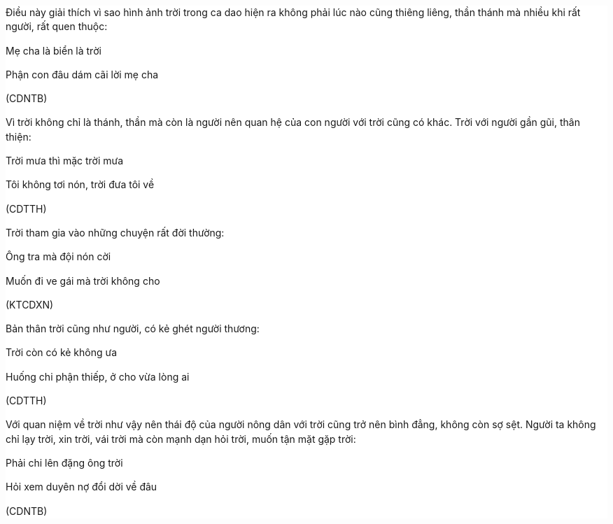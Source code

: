  

Điều này giải thích vì sao hình ảnh trời trong ca dao hiện ra không phải lúc nào cũng thiêng liêng, thần thánh mà nhiều khi rất người, rất quen thuộc:

 

Mẹ cha là biển là trời

Phận con đâu dám cãi lời mẹ cha

 

(CDNTB)

 

Vì trời không chỉ là thánh, thần mà còn là người nên quan hệ của con người với trời cũng có khác. Trời với người gần gũi, thân thiện:

 

Trời mưa thì mặc trời mưa

Tôi không tơi nón, trời đưa tôi về

 

(CDTTH)

 

Trời tham gia vào những chuyện rất đời thường:

 

Ông tra mà đội nón cời

Muốn đi ve gái mà trời không cho

 

(KTCDXN)

 

Bản thân trời cũng như người, có kẻ ghét người thương:

 

Trời còn có kẻ không ưa

Huống chi phận thiếp, ở cho vừa lòng ai

 

(CDTTH)

 

Với quan niệm về trời như vậy nên thái độ của người nông dân với trời cũng trở nên bình đẳng, không còn sợ sệt. Người ta không chỉ lạy trời, xin trời, vái trời mà còn mạnh dạn hỏi trời, muốn tận mặt gặp trời:

 

Phải chi lên đặng ông trời

Hỏi xem duyên nợ đổi dời về đâu

 

(CDNTB)
